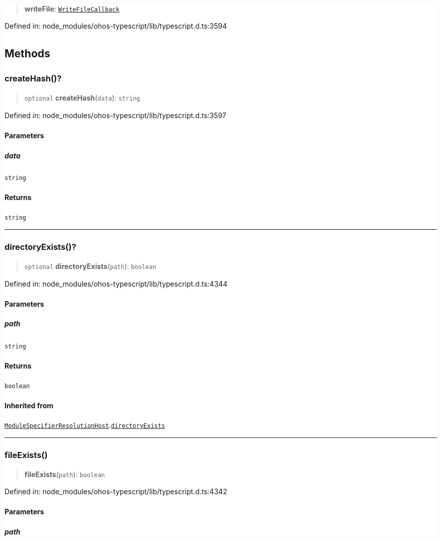 > **writeFile**: [`WriteFileCallback`](../type-aliases/WriteFileCallback.md)

Defined in: node\_modules/ohos-typescript/lib/typescript.d.ts:3594

## Methods

### createHash()?

> `optional` **createHash**(`data`): `string`

Defined in: node\_modules/ohos-typescript/lib/typescript.d.ts:3597

#### Parameters

##### data

`string`

#### Returns

`string`

***

### directoryExists()?

> `optional` **directoryExists**(`path`): `boolean`

Defined in: node\_modules/ohos-typescript/lib/typescript.d.ts:4344

#### Parameters

##### path

`string`

#### Returns

`boolean`

#### Inherited from

[`ModuleSpecifierResolutionHost`](ModuleSpecifierResolutionHost.md).[`directoryExists`](ModuleSpecifierResolutionHost.md#directoryexists)

***

### fileExists()

> **fileExists**(`path`): `boolean`

Defined in: node\_modules/ohos-typescript/lib/typescript.d.ts:4342

#### Parameters

##### path
